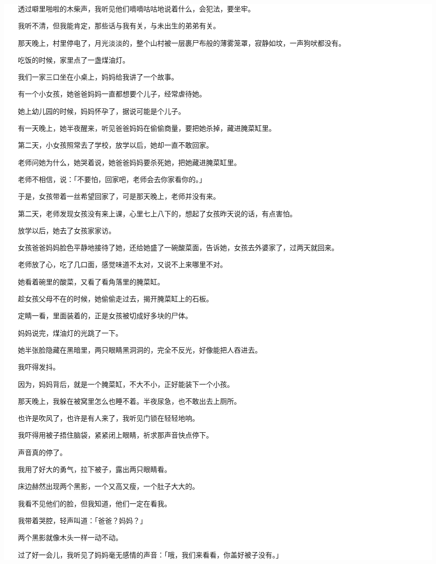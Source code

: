 &emsp;&emsp;透过噼里啪啦的木柴声，我听见他们嘀嘀咕咕地说着什么，会犯法，要坐牢。  
  
&emsp;&emsp;我听不清，但我能肯定，那些话与我有关，与未出生的弟弟有关。  
  
&emsp;&emsp;那天晚上，村里停电了，月光淡淡的，整个山村被一层裹尸布般的薄雾笼罩，寂静如坟，一声狗吠都没有。  
  
&emsp;&emsp;吃饭的时候，家里点了一盏煤油灯。  
  
&emsp;&emsp;我们一家三口坐在小桌上，妈妈给我讲了一个故事。  
  
&emsp;&emsp;有一个小女孩，她爸爸妈妈一直都想要个儿子，经常虐待她。  
  
&emsp;&emsp;她上幼儿园的时候，妈妈怀孕了，据说可能是个儿子。  
  
&emsp;&emsp;有一天晚上，她半夜醒来，听见爸爸妈妈在偷偷商量，要把她杀掉，藏进腌菜缸里。  
  
&emsp;&emsp;第二天，小女孩照常去了学校，放学以后，她却一直不敢回家。  
  
&emsp;&emsp;老师问她为什么，她哭着说，她爸爸妈妈要杀死她，把她藏进腌菜缸里。  
  
&emsp;&emsp;老师不相信，说：「不要怕，回家吧，老师会去你家看你的。」  
  
&emsp;&emsp;于是，女孩带着一丝希望回家了，可是那天晚上，老师并没有来。  
  
&emsp;&emsp;第二天，老师发现女孩没有来上课，心里七上八下的，想起了女孩昨天说的话，有点害怕。  
  
&emsp;&emsp;放学以后，她去了女孩家家访。  
  
&emsp;&emsp;女孩爸爸妈妈脸色平静地接待了她，还给她盛了一碗酸菜面，告诉她，女孩去外婆家了，过两天就回来。  
  
&emsp;&emsp;老师放了心，吃了几口面，感觉味道不太对，又说不上来哪里不对。  
  
&emsp;&emsp;她看着碗里的酸菜，又看了看角落里的腌菜缸。  
  
&emsp;&emsp;趁女孩父母不在的时候，她偷偷走过去，揭开腌菜缸上的石板。  
  
&emsp;&emsp;定睛一看，里面装着的，正是女孩被切成好多块的尸体。  
  
&emsp;&emsp;妈妈说完，煤油灯的光跳了一下。  
  
&emsp;&emsp;她半张脸隐藏在黑暗里，两只眼睛黑洞洞的，完全不反光，好像能把人吞进去。  
  
&emsp;&emsp;我吓得发抖。  
  
&emsp;&emsp;因为，妈妈背后，就是一个腌菜缸，不大不小，正好能装下一个小孩。  
  
&emsp;&emsp;那天晚上，我躲在被窝里怎么也睡不着。半夜尿急，也不敢出去上厕所。  
  
&emsp;&emsp;也许是吹风了，也许是有人来了，我听见门锁在轻轻地响。  
  
&emsp;&emsp;我吓得用被子捂住脑袋，紧紧闭上眼睛，祈求那声音快点停下。  
  
&emsp;&emsp;声音真的停了。  
  
&emsp;&emsp;我用了好大的勇气，拉下被子，露出两只眼睛看。  
  
&emsp;&emsp;床边赫然出现两个黑影，一个又高又瘦，一个肚子大大的。  
  
&emsp;&emsp;我看不见他们的脸，但我知道，他们一定在看我。  
  
&emsp;&emsp;我带着哭腔，轻声叫道：「爸爸？妈妈？」  
  
&emsp;&emsp;两个黑影就像木头一样一动不动。  
  
&emsp;&emsp;过了好一会儿，我听见了妈妈毫无感情的声音：「哦，我们来看看，你盖好被子没有。」  
  